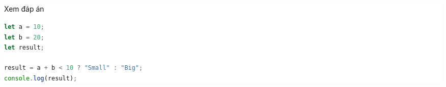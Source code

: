 Xem đáp án

```js
let a = 10;
let b = 20;
let result;

result = a + b < 10 ? "Small" : "Big";
console.log(result);
```
